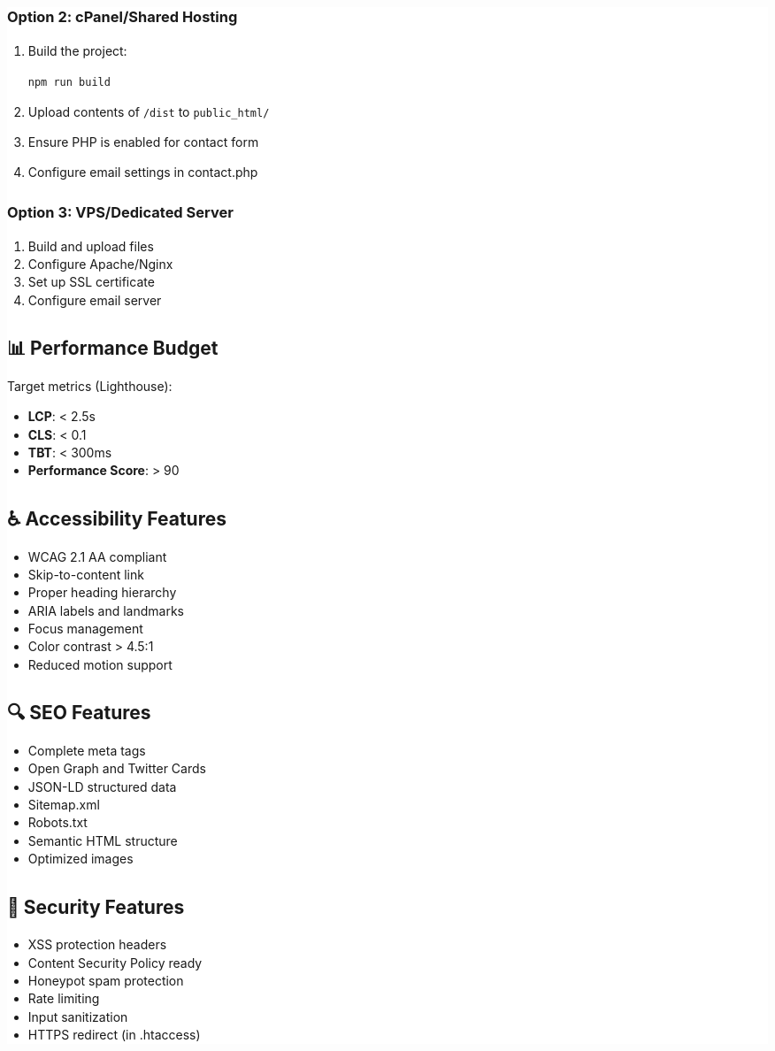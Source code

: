 ### Option 2: cPanel/Shared Hosting

1. Build the project:
   ```bash
   npm run build
   ```

2. Upload contents of `/dist` to `public_html/`

3. Ensure PHP is enabled for contact form

4. Configure email settings in contact.php

### Option 3: VPS/Dedicated Server

1. Build and upload files
2. Configure Apache/Nginx
3. Set up SSL certificate
4. Configure email server

## 📊 Performance Budget

Target metrics (Lighthouse):
- **LCP**: < 2.5s
- **CLS**: < 0.1
- **TBT**: < 300ms
- **Performance Score**: > 90

## ♿ Accessibility Features

- WCAG 2.1 AA compliant
- Skip-to-content link
- Proper heading hierarchy
- ARIA labels and landmarks
- Focus management
- Color contrast > 4.5:1
- Reduced motion support

## 🔍 SEO Features

- Complete meta tags
- Open Graph and Twitter Cards
- JSON-LD structured data
- Sitemap.xml
- Robots.txt
- Semantic HTML structure
- Optimized images

## 🔐 Security Features

- XSS protection headers
- Content Security Policy ready
- Honeypot spam protection
- Rate limiting
- Input sanitization
- HTTPS redirect (in .htaccess)
